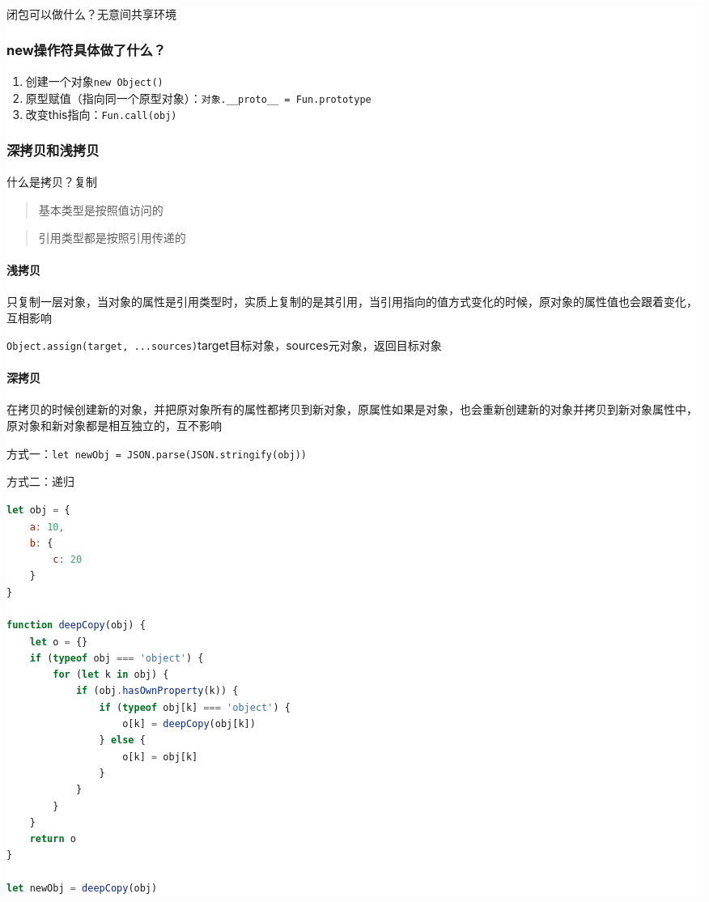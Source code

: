 闭包可以做什么？无意间共享环境

### new操作符具体做了什么？

1. 创建一个对象`new Object()`
2. 原型赋值（指向同一个原型对象）：`对象.__proto__ = Fun.prototype`
3. 改变this指向：`Fun.call(obj)`

### 深拷贝和浅拷贝

什么是拷贝？复制

> 基本类型是按照值访问的

> 引用类型都是按照引用传递的

#### 浅拷贝

只复制一层对象，当对象的属性是引用类型时，实质上复制的是其引用，当引用指向的值方式变化的时候，原对象的属性值也会跟着变化，互相影响

`Object.assign(target, ...sources)`target目标对象，sources元对象，返回目标对象

#### 深拷贝

在拷贝的时候创建新的对象，并把原对象所有的属性都拷贝到新对象，原属性如果是对象，也会重新创建新的对象并拷贝到新对象属性中，原对象和新对象都是相互独立的，互不影响

方式一：`let newObj = JSON.parse(JSON.stringify(obj))`

方式二：递归

```javascript
let obj = {
    a: 10,
    b: {
        c: 20
    }
}

function deepCopy(obj) {
    let o = {}
    if (typeof obj === 'object') {
        for (let k in obj) {
            if (obj.hasOwnProperty(k)) {
                if (typeof obj[k] === 'object') {
                    o[k] = deepCopy(obj[k])
                } else {
                    o[k] = obj[k]
                }
            }
        }
    }
    return o
}

let newObj = deepCopy(obj)
```
